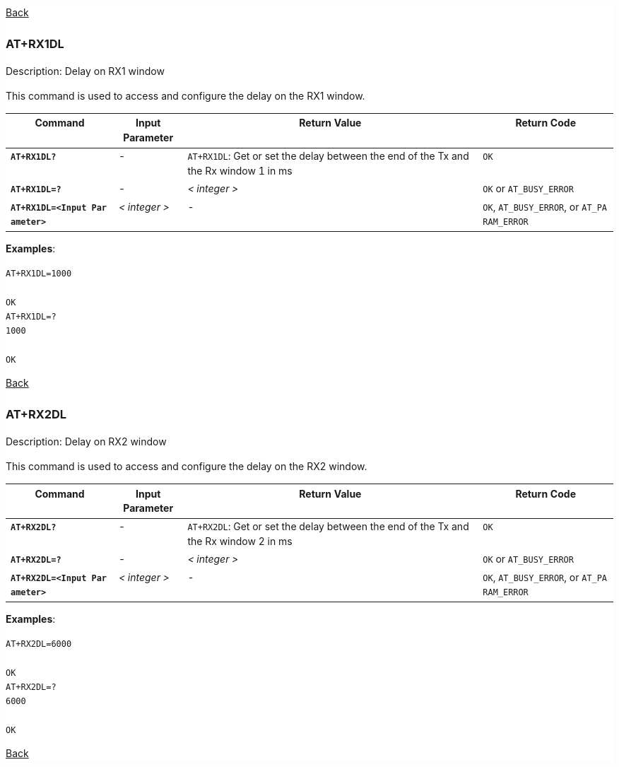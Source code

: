[Back](#content)

### AT+RX1DL

Description: Delay on RX1 window

This command is used to access and configure the delay on the RX1 window.

| Command                          | Input Parameter | Return Value                                                                         | Return Code                                |
| -------------------------------- | --------------- | ------------------------------------------------------------------------------------ | ------------------------------------------ |
| **`AT+RX1DL?`**                  | -               | `AT+RX1DL`: Get or set the delay between the end of the Tx and the Rx window 1 in ms | `OK`                                       |
| **`AT+RX1DL=?`**                 | -               | *< integer >*                                                                        | `OK` or `AT_BUSY_ERROR`                    |
| **`AT+RX1DL=<Input Parameter>`** | *< integer >*   | -                                                                                    | `OK`, `AT_BUSY_ERROR`, or `AT_PARAM_ERROR` |


**Examples**:
```
AT+RX1DL=1000

OK
AT+RX1DL=?
1000

OK
```

[Back](#content)

### AT+RX2DL

Description: Delay on RX2 window

This command is used to access and configure the delay on the RX2 window.

| Command                          | Input Parameter | Return Value                                                                         | Return Code                                |
| -------------------------------- | --------------- | ------------------------------------------------------------------------------------ | ------------------------------------------ |
| **`AT+RX2DL?`**                  | -               | `AT+RX2DL`: Get or set the delay between the end of the Tx and the Rx window 2 in ms | `OK`                                       |
| **`AT+RX2DL=?`**                 | -               | *< integer >*                                                                        | `OK` or `AT_BUSY_ERROR`                    |
| **`AT+RX2DL=<Input Parameter>`** | *< integer >*   | -                                                                                    | `OK`, `AT_BUSY_ERROR`, or `AT_PARAM_ERROR` |

**Examples**:
```
AT+RX2DL=6000

OK
AT+RX2DL=?
6000

OK
```

[Back](#content)

